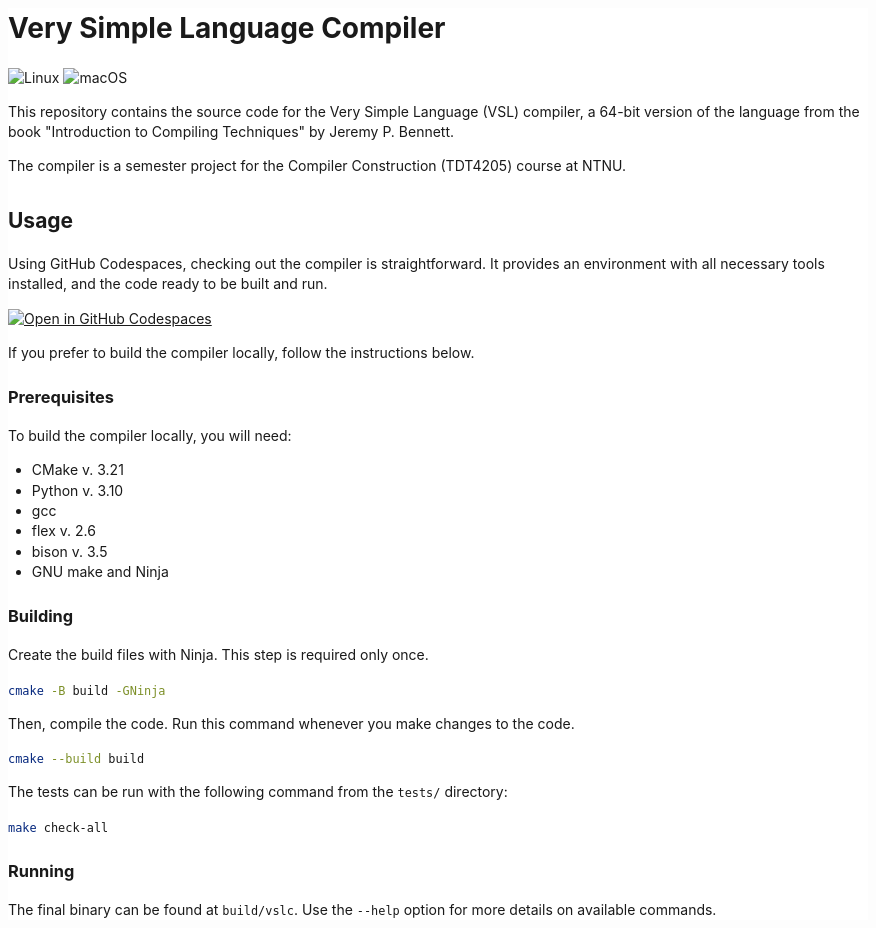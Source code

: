 # Very Simple Language Compiler

![Linux](https://img.shields.io/github/actions/workflow/status/Marko19907/VSL-Compiler/.github%2Fworkflows%2Flinux-build.yml?label=Linux%20CI)
![macOS](https://img.shields.io/github/actions/workflow/status/Marko19907/VSL-Compiler/.github%2Fworkflows%2Fmacos-build.yml?label=macOS%20CI)

This repository contains the source code for the Very Simple Language (VSL) compiler, a 64-bit version of the language from the book "Introduction to Compiling Techniques" by Jeremy P. Bennett. 

The compiler is a semester project for the Compiler Construction (TDT4205) course at NTNU.


## Usage

Using GitHub Codespaces, checking out the compiler is straightforward. It provides an environment with all necessary tools installed, and the code ready to be built and run. 

[![Open in GitHub Codespaces](https://github.com/codespaces/badge.svg)](https://codespaces.new/Marko19907/VSL-Compiler)

If you prefer to build the compiler locally, follow the instructions below.

### Prerequisites

To build the compiler locally, you will need:

 - CMake v. 3.21
 - Python v. 3.10
 - gcc
 - flex v. 2.6
 - bison v. 3.5
 - GNU make and Ninja
 
### Building

Create the build files with Ninja. This step is required only once.

``` sh
cmake -B build -GNinja
```

Then, compile the code. Run this command whenever you make changes to the code.

``` sh
cmake --build build
```

The tests can be run with the following command from the `tests/` directory:

``` sh
make check-all
```

### Running
The final binary can be found at `build/vslc`. Use the `--help` option for more details on available commands.
